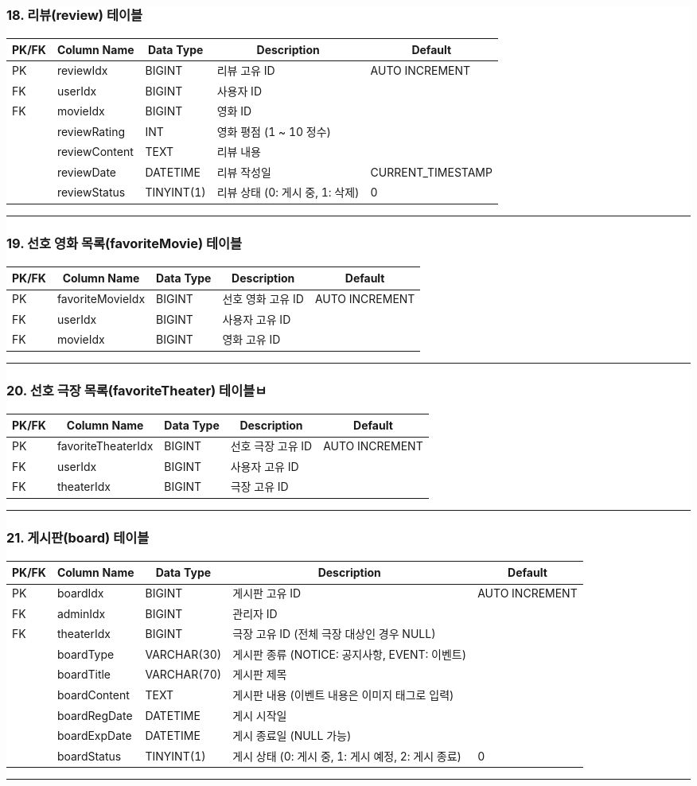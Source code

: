 ### **18. 리뷰(review) 테이블**

| PK/FK | Column Name   | Data Type  | Description            | Default           |
| ----- | ------------- | ---------- | ---------------------- | ----------------- |
| PK    | reviewIdx     | BIGINT     | 리뷰 고유 ID               | AUTO INCREMENT    |
| FK    | userIdx       | BIGINT     | 사용자 ID                 |                   |
| FK    | movieIdx      | BIGINT     | 영화 ID                  |                   |
|       | reviewRating  | INT        | 영화 평점 (1 ~ 10 정수)      |                   |
|       | reviewContent | TEXT       | 리뷰 내용                  |                   |
|       | reviewDate    | DATETIME   | 리뷰 작성일                 | CURRENT_TIMESTAMP |
|       | reviewStatus  | TINYINT(1) | 리뷰 상태 (0: 게시 중, 1: 삭제) | 0                 |

---

### **19. 선호 영화 목록(favoriteMovie) 테이블**

| PK/FK | Column Name      | Data Type | Description | Default        |
| ----- | ---------------- | --------- | ----------- | -------------- |
| PK    | favoriteMovieIdx | BIGINT    | 선호 영화 고유 ID | AUTO INCREMENT |
| FK    | userIdx          | BIGINT    | 사용자 고유 ID   |                |
| FK    | movieIdx         | BIGINT    | 영화 고유 ID    |                |

---

### **20. 선호 극장 목록(favoriteTheater) 테이블**ㅂ

| PK/FK | Column Name        | Data Type | Description | Default        |
| ----- | ------------------ | --------- | ----------- | -------------- |
| PK    | favoriteTheaterIdx | BIGINT    | 선호 극장 고유 ID | AUTO INCREMENT |
| FK    | userIdx            | BIGINT    | 사용자 고유 ID   |                |
| FK    | theaterIdx         | BIGINT    | 극장 고유 ID    |                |

---

### **21. 게시판(board) 테이블**

| PK/FK | Column Name  | Data Type   | Description                         | Default        |
| ----- | ------------ | ----------- | ----------------------------------- | -------------- |
| PK    | boardIdx     | BIGINT      | 게시판 고유 ID                           | AUTO INCREMENT |
| FK    | adminIdx     | BIGINT      | 관리자 ID                              |                |
| FK    | theaterIdx   | BIGINT      | 극장 고유 ID (전체 극장 대상인 경우 NULL)        |                |
|       | boardType    | VARCHAR(30) | 게시판 종류 (NOTICE: 공지사항, EVENT: 이벤트)   |                |
|       | boardTitle   | VARCHAR(70) | 게시판 제목                              |                |
|       | boardContent | TEXT        | 게시판 내용 (이벤트 내용은 이미지 태그로 입력)         |                |
|       | boardRegDate | DATETIME    | 게시 시작일                              |                |
|       | boardExpDate | DATETIME    | 게시 종료일 (NULL 가능)                    |                |
|       | boardStatus  | TINYINT(1)  | 게시 상태 (0: 게시 중, 1: 게시 예정, 2: 게시 종료) | 0              |

---